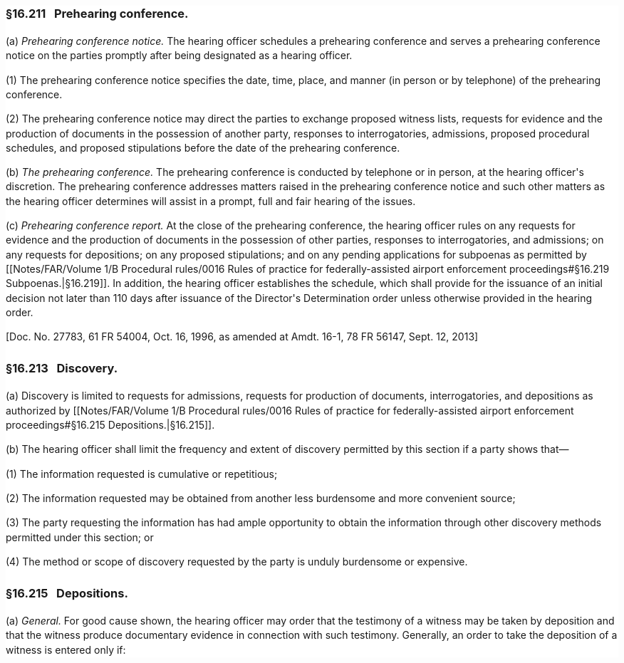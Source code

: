 ### §16.211   Prehearing conference.

\(a\) *Prehearing conference notice.* The hearing officer schedules a prehearing conference and serves a prehearing conference notice on the parties promptly after being designated as a hearing officer.

\(1\) The prehearing conference notice specifies the date, time, place, and manner (in person or by telephone) of the prehearing conference.

\(2\) The prehearing conference notice may direct the parties to exchange proposed witness lists, requests for evidence and the production of documents in the possession of another party, responses to interrogatories, admissions, proposed procedural schedules, and proposed stipulations before the date of the prehearing conference.

\(b\) *The prehearing conference.* The prehearing conference is conducted by telephone or in person, at the hearing officer's discretion. The prehearing conference addresses matters raised in the prehearing conference notice and such other matters as the hearing officer determines will assist in a prompt, full and fair hearing of the issues.

\(c\) *Prehearing conference report.* At the close of the prehearing conference, the hearing officer rules on any requests for evidence and the production of documents in the possession of other parties, responses to interrogatories, and admissions; on any requests for depositions; on any proposed stipulations; and on any pending applications for subpoenas as permitted by [[Notes/FAR/Volume 1/B Procedural rules/0016 Rules of practice for federally-assisted airport enforcement proceedings#§16.219   Subpoenas.\|§16.219]]. In addition, the hearing officer establishes the schedule, which shall provide for the issuance of an initial decision not later than 110 days after issuance of the Director's Determination order unless otherwise provided in the hearing order.

\[Doc. No. 27783, 61 FR 54004, Oct. 16, 1996, as amended at Amdt. 16-1, 78 FR 56147, Sept. 12, 2013\]

### §16.213   Discovery.

\(a\) Discovery is limited to requests for admissions, requests for production of documents, interrogatories, and depositions as authorized by [[Notes/FAR/Volume 1/B Procedural rules/0016 Rules of practice for federally-assisted airport enforcement proceedings#§16.215   Depositions.\|§16.215]].

\(b\) The hearing officer shall limit the frequency and extent of discovery permitted by this section if a party shows that—

\(1\) The information requested is cumulative or repetitious;

\(2\) The information requested may be obtained from another less burdensome and more convenient source;

\(3\) The party requesting the information has had ample opportunity to obtain the information through other discovery methods permitted under this section; or

\(4\) The method or scope of discovery requested by the party is unduly burdensome or expensive.

### §16.215   Depositions.

\(a\) *General.* For good cause shown, the hearing officer may order that the testimony of a witness may be taken by deposition and that the witness produce documentary evidence in connection with such testimony. Generally, an order to take the deposition of a witness is entered only if:
